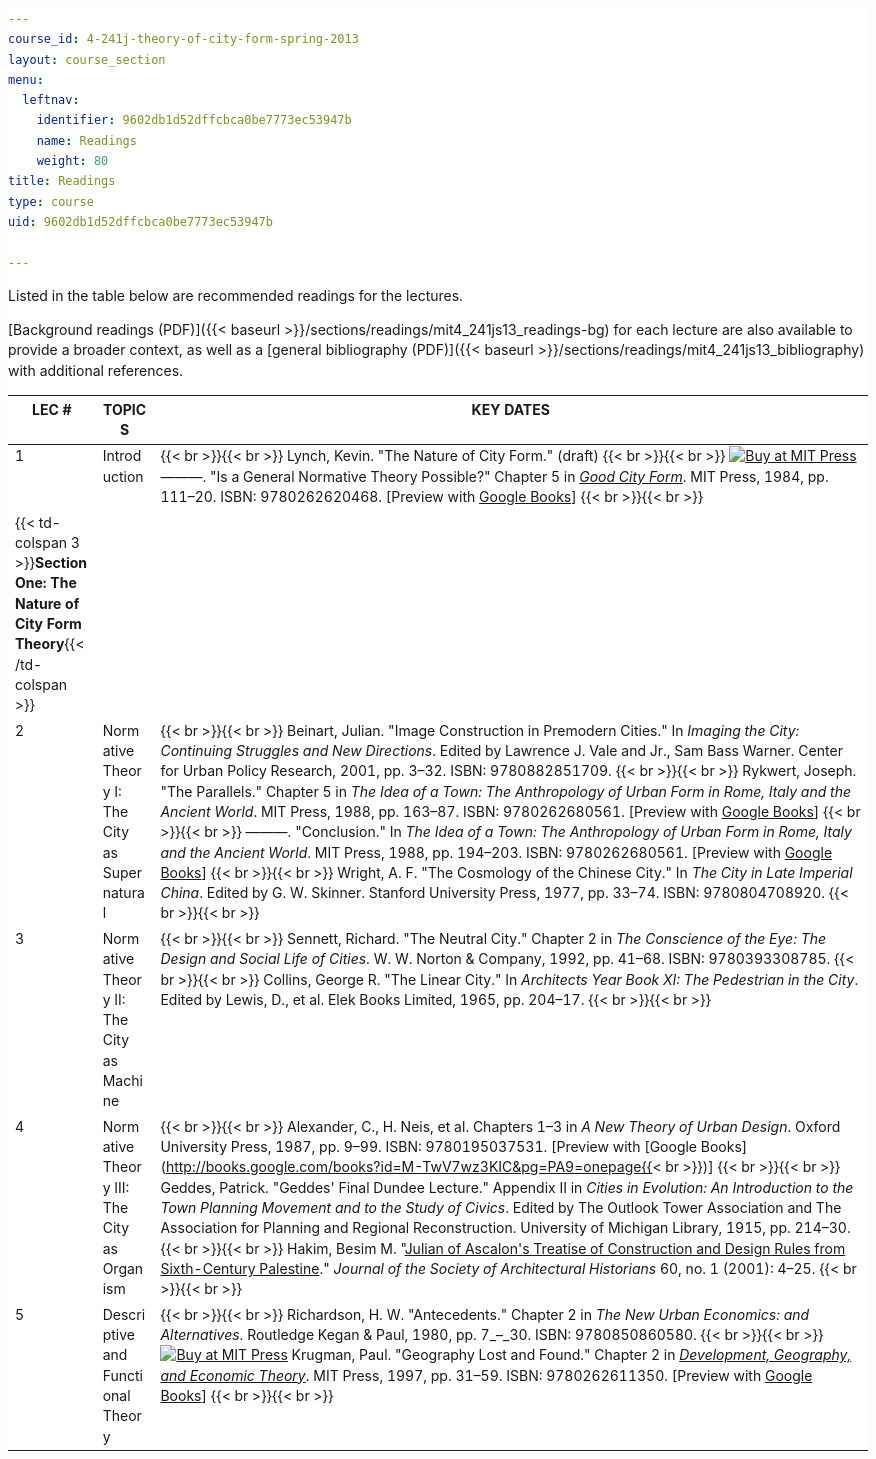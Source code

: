 ```yaml
---
course_id: 4-241j-theory-of-city-form-spring-2013
layout: course_section
menu:
  leftnav:
    identifier: 9602db1d52dffcbca0be7773ec53947b
    name: Readings
    weight: 80
title: Readings
type: course
uid: 9602db1d52dffcbca0be7773ec53947b

---
```


Listed in the table below are recommended readings for the lectures.

[Background readings (PDF)]({{< baseurl >}}/sections/readings/mit4_241js13_readings-bg) for each lecture are also available to provide a broader context, as well as a [general bibliography (PDF)]({{< baseurl >}}/sections/readings/mit4_241js13_bibliography) with additional references.

| LEC # | TOPICS | KEY DATES |
| --- | --- | --- |
| 1 | Introduction |  {{< br >}}{{< br >}} Lynch, Kevin. "The Nature of City Form." (draft) {{< br >}}{{< br >}} [![Buy at MIT Press](/images/mp_logo.gif)](https://mitpress.mit.edu/9780262620468) ———. "Is a General Normative Theory Possible?" Chapter 5 in [_Good City Form_](https://mitpress.mit.edu/9780262620468). MIT Press, 1984, pp. 111–20. ISBN: 9780262620468. \[Preview with [Google Books](http://books.google.com/books?id=flJdgBoKQHQC&pg=PA111#v=onepage)\] {{< br >}}{{< br >}}  |
| {{< td-colspan 3 >}}**Section One: The Nature of City Form Theory**{{< /td-colspan >}} |||
| 2 | Normative Theory I: The City as Supernatural |  {{< br >}}{{< br >}} Beinart, Julian. "Image Construction in Premodern Cities." In _Imaging the City: Continuing Struggles and New Directions_. Edited by Lawrence J. Vale and Jr., Sam Bass Warner. Center for Urban Policy Research, 2001, pp. 3–32. ISBN: 9780882851709. {{< br >}}{{< br >}} Rykwert, Joseph. "The Parallels." Chapter 5 in _The Idea of a Town: The Anthropology of Urban Form in Rome, Italy and the Ancient World_. MIT Press, 1988, pp. 163–87. ISBN: 9780262680561. \[Preview with [Google Books](http://books.google.com/books?id=Jq78Ff2TYHAC&pg=PA165=onepage)\] {{< br >}}{{< br >}} ———. "Conclusion." In _The Idea of a Town: The Anthropology of Urban Form in Rome, Italy and the Ancient World_. MIT Press, 1988, pp. 194–203. ISBN: 9780262680561. \[Preview with [Google Books](http://books.google.com/books?id=Jq78Ff2TYHAC&pg=PA194#v=onepage)\] {{< br >}}{{< br >}} Wright, A. F. "The Cosmology of the Chinese City." In _The City in Late Imperial China_. Edited by G. W. Skinner. Stanford University Press, 1977, pp. 33–74. ISBN: 9780804708920. {{< br >}}{{< br >}}  |
| 3 | Normative Theory II: The City as Machine |  {{< br >}}{{< br >}} Sennett, Richard. "The Neutral City." Chapter 2 in _The Conscience of the Eye: The Design and Social Life of Cities_. W. W. Norton & Company, 1992, pp. 41–68. ISBN: 9780393308785. {{< br >}}{{< br >}} Collins, George R. "The Linear City." In _Architects Year Book XI: The Pedestrian in the City_. Edited by Lewis, D., et al. Elek Books Limited, 1965, pp. 204–17. {{< br >}}{{< br >}}  |
| 4 | Normative Theory III: The City as Organism |  {{< br >}}{{< br >}} Alexander, C., H. Neis, et al. Chapters 1–3 in _A New Theory of Urban Design_. Oxford University Press, 1987, pp. 9–99. ISBN: 9780195037531. \[Preview with [Google Books](http://books.google.com/books?id=M-TwV7wz3KIC&pg=PA9=onepage{{< br >}})\] {{< br >}}{{< br >}} Geddes, Patrick. "Geddes' Final Dundee Lecture." Appendix II in _Cities in Evolution: An Introduction to the Town Planning Movement and to the Study of Civics_. Edited by The Outlook Tower Association and The Association for Planning and Regional Reconstruction. University of Michigan Library, 1915, pp. 214–30. {{< br >}}{{< br >}} Hakim, Besim M. "[Julian of Ascalon's Treatise of Construction and Design Rules from Sixth-Century Palestine](https://www.patternlanguage.com/links/julian4-25abst.pdf)." _Journal of the Society of Architectural Historians_ 60, no. 1 (2001): 4–25. {{< br >}}{{< br >}}  |
| 5 | Descriptive and Functional Theory |  {{< br >}}{{< br >}} Richardson, H. W. "Antecedents." Chapter 2 in _The New Urban Economics: and Alternatives_. Routledge Kegan & Paul, 1980, pp. 7_–_30\. ISBN: 9780850860580. {{< br >}}{{< br >}} [![Buy at MIT Press](/images/mp_logo.gif)](https://mitpress.mit.edu/9780262611350) Krugman, Paul. "Geography Lost and Found." Chapter 2 in [_Development, Geography, and Economic Theory_](https://mitpress.mit.edu/9780262611350). MIT Press, 1997, pp. 31–59. ISBN: 9780262611350. \[Preview with [Google Books](http://books.google.com/books?id=Pm_oAg_1UxIC&pg=PA31#v=onepage)\] {{< br >}}{{< br >}}  |